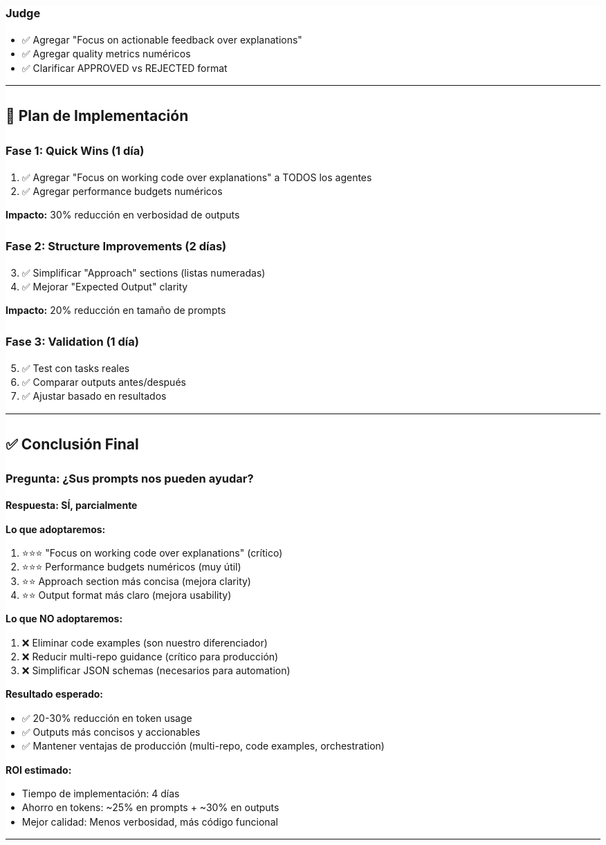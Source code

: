 ### Judge
- ✅ Agregar "Focus on actionable feedback over explanations"
- ✅ Agregar quality metrics numéricos
- ✅ Clarificar APPROVED vs REJECTED format

---

## 🚀 Plan de Implementación

### Fase 1: Quick Wins (1 día)
1. ✅ Agregar "Focus on working code over explanations" a TODOS los agentes
2. ✅ Agregar performance budgets numéricos

**Impacto:** 30% reducción en verbosidad de outputs

### Fase 2: Structure Improvements (2 días)
3. ✅ Simplificar "Approach" sections (listas numeradas)
4. ✅ Mejorar "Expected Output" clarity

**Impacto:** 20% reducción en tamaño de prompts

### Fase 3: Validation (1 día)
5. ✅ Test con tasks reales
6. ✅ Comparar outputs antes/después
7. ✅ Ajustar basado en resultados

---

## ✅ Conclusión Final

### Pregunta: ¿Sus prompts nos pueden ayudar?

**Respuesta: SÍ, parcialmente**

**Lo que adoptaremos:**
1. ⭐⭐⭐ "Focus on working code over explanations" (crítico)
2. ⭐⭐⭐ Performance budgets numéricos (muy útil)
3. ⭐⭐ Approach section más concisa (mejora clarity)
4. ⭐⭐ Output format más claro (mejora usability)

**Lo que NO adoptaremos:**
1. ❌ Eliminar code examples (son nuestro diferenciador)
2. ❌ Reducir multi-repo guidance (crítico para producción)
3. ❌ Simplificar JSON schemas (necesarios para automation)

**Resultado esperado:**
- ✅ 20-30% reducción en token usage
- ✅ Outputs más concisos y accionables
- ✅ Mantener ventajas de producción (multi-repo, code examples, orchestration)

**ROI estimado:**
- Tiempo de implementación: 4 días
- Ahorro en tokens: ~25% en prompts + ~30% en outputs
- Mejor calidad: Menos verbosidad, más código funcional

---